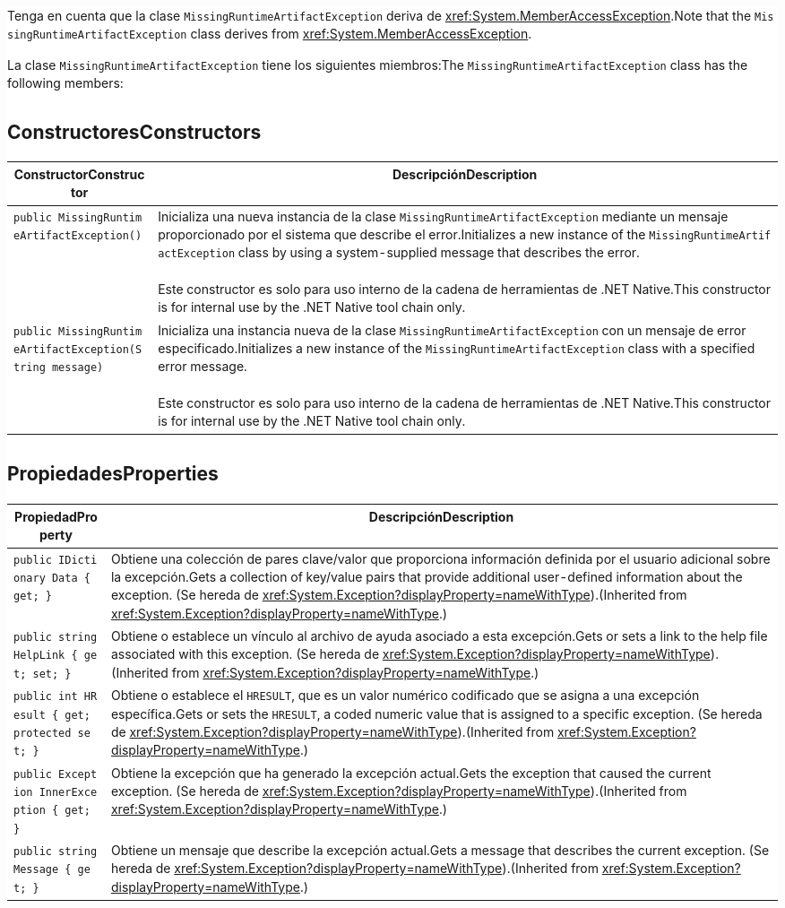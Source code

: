  <span data-ttu-id="5e1e3-111">Tenga en cuenta que la clase `MissingRuntimeArtifactException` deriva de <xref:System.MemberAccessException>.</span><span class="sxs-lookup"><span data-stu-id="5e1e3-111">Note that the `MissingRuntimeArtifactException` class derives from <xref:System.MemberAccessException>.</span></span>  
  
 <span data-ttu-id="5e1e3-112">La clase `MissingRuntimeArtifactException` tiene los siguientes miembros:</span><span class="sxs-lookup"><span data-stu-id="5e1e3-112">The `MissingRuntimeArtifactException` class has the following members:</span></span>  
  
## <a name="constructors"></a><span data-ttu-id="5e1e3-113">Constructores</span><span class="sxs-lookup"><span data-stu-id="5e1e3-113">Constructors</span></span>  
  
|<span data-ttu-id="5e1e3-114">Constructor</span><span class="sxs-lookup"><span data-stu-id="5e1e3-114">Constructor</span></span>|<span data-ttu-id="5e1e3-115">Descripción</span><span class="sxs-lookup"><span data-stu-id="5e1e3-115">Description</span></span>|  
|-----------------|-----------------|  
|`public MissingRuntimeArtifactException()`|<span data-ttu-id="5e1e3-116">Inicializa una nueva instancia de la clase `MissingRuntimeArtifactException` mediante un mensaje proporcionado por el sistema que describe el error.</span><span class="sxs-lookup"><span data-stu-id="5e1e3-116">Initializes a new instance of the `MissingRuntimeArtifactException` class by using a system-supplied message that describes the error.</span></span><br /><br /> <span data-ttu-id="5e1e3-117">Este constructor es solo para uso interno de la cadena de herramientas de .NET Native.</span><span class="sxs-lookup"><span data-stu-id="5e1e3-117">This constructor is for internal use by the .NET Native tool chain only.</span></span>|  
|`public MissingRuntimeArtifactException(String message)`|<span data-ttu-id="5e1e3-118">Inicializa una instancia nueva de la clase `MissingRuntimeArtifactException` con un mensaje de error especificado.</span><span class="sxs-lookup"><span data-stu-id="5e1e3-118">Initializes a new instance of the `MissingRuntimeArtifactException` class with a specified error message.</span></span><br /><br /> <span data-ttu-id="5e1e3-119">Este constructor es solo para uso interno de la cadena de herramientas de .NET Native.</span><span class="sxs-lookup"><span data-stu-id="5e1e3-119">This constructor is for internal use by the .NET Native tool chain only.</span></span>|  
  
## <a name="properties"></a><span data-ttu-id="5e1e3-120">Propiedades</span><span class="sxs-lookup"><span data-stu-id="5e1e3-120">Properties</span></span>  
  
|<span data-ttu-id="5e1e3-121">Propiedad</span><span class="sxs-lookup"><span data-stu-id="5e1e3-121">Property</span></span>|<span data-ttu-id="5e1e3-122">Descripción</span><span class="sxs-lookup"><span data-stu-id="5e1e3-122">Description</span></span>|  
|--------------|-----------------|  
|`public IDictionary Data { get; }`|<span data-ttu-id="5e1e3-123">Obtiene una colección de pares clave/valor que proporciona información definida por el usuario adicional sobre la excepción.</span><span class="sxs-lookup"><span data-stu-id="5e1e3-123">Gets a collection of key/value pairs that provide additional user-defined information about the exception.</span></span> <span data-ttu-id="5e1e3-124">(Se hereda de <xref:System.Exception?displayProperty=nameWithType>).</span><span class="sxs-lookup"><span data-stu-id="5e1e3-124">(Inherited from <xref:System.Exception?displayProperty=nameWithType>.)</span></span>|  
|`public string HelpLink { get; set; }`|<span data-ttu-id="5e1e3-125">Obtiene o establece un vínculo al archivo de ayuda asociado a esta excepción.</span><span class="sxs-lookup"><span data-stu-id="5e1e3-125">Gets or sets a link to the help file associated with this exception.</span></span> <span data-ttu-id="5e1e3-126">(Se hereda de <xref:System.Exception?displayProperty=nameWithType>).</span><span class="sxs-lookup"><span data-stu-id="5e1e3-126">(Inherited from <xref:System.Exception?displayProperty=nameWithType>.)</span></span>|  
|`public int HResult { get; protected set; }`|<span data-ttu-id="5e1e3-127">Obtiene o establece el `HRESULT`, que es un valor numérico codificado que se asigna a una excepción específica.</span><span class="sxs-lookup"><span data-stu-id="5e1e3-127">Gets or sets the `HRESULT`, a coded numeric value that is assigned to a specific exception.</span></span> <span data-ttu-id="5e1e3-128">(Se hereda de <xref:System.Exception?displayProperty=nameWithType>).</span><span class="sxs-lookup"><span data-stu-id="5e1e3-128">(Inherited from <xref:System.Exception?displayProperty=nameWithType>.)</span></span>|  
|`public Exception InnerException { get; }`|<span data-ttu-id="5e1e3-129">Obtiene la excepción que ha generado la excepción actual.</span><span class="sxs-lookup"><span data-stu-id="5e1e3-129">Gets the exception that caused the current exception.</span></span> <span data-ttu-id="5e1e3-130">(Se hereda de <xref:System.Exception?displayProperty=nameWithType>).</span><span class="sxs-lookup"><span data-stu-id="5e1e3-130">(Inherited from <xref:System.Exception?displayProperty=nameWithType>.)</span></span>|  
|`public string Message { get; }`|<span data-ttu-id="5e1e3-131">Obtiene un mensaje que describe la excepción actual.</span><span class="sxs-lookup"><span data-stu-id="5e1e3-131">Gets a message that describes the current exception.</span></span> <span data-ttu-id="5e1e3-132">(Se hereda de <xref:System.Exception?displayProperty=nameWithType>).</span><span class="sxs-lookup"><span data-stu-id="5e1e3-132">(Inherited from <xref:System.Exception?displayProperty=nameWithType>.)</span></span>|  